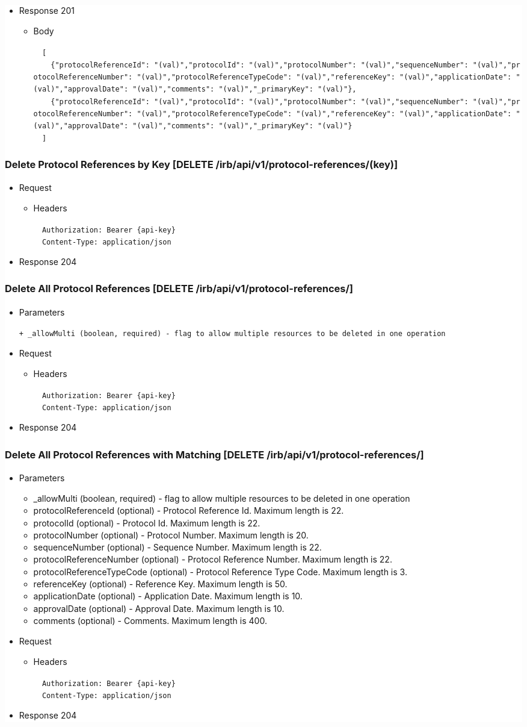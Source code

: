 + Response 201
    
    + Body
            
            [
              {"protocolReferenceId": "(val)","protocolId": "(val)","protocolNumber": "(val)","sequenceNumber": "(val)","protocolReferenceNumber": "(val)","protocolReferenceTypeCode": "(val)","referenceKey": "(val)","applicationDate": "(val)","approvalDate": "(val)","comments": "(val)","_primaryKey": "(val)"},
              {"protocolReferenceId": "(val)","protocolId": "(val)","protocolNumber": "(val)","sequenceNumber": "(val)","protocolReferenceNumber": "(val)","protocolReferenceTypeCode": "(val)","referenceKey": "(val)","applicationDate": "(val)","approvalDate": "(val)","comments": "(val)","_primaryKey": "(val)"}
            ]
### Delete Protocol References by Key [DELETE /irb/api/v1/protocol-references/(key)]
	 
+ Request

    + Headers

            Authorization: Bearer {api-key}
            Content-Type: application/json

+ Response 204

### Delete All Protocol References [DELETE /irb/api/v1/protocol-references/]

+ Parameters

      + _allowMulti (boolean, required) - flag to allow multiple resources to be deleted in one operation

+ Request

    + Headers

            Authorization: Bearer {api-key}
            Content-Type: application/json

+ Response 204

### Delete All Protocol References with Matching [DELETE /irb/api/v1/protocol-references/]

+ Parameters

    + _allowMulti (boolean, required) - flag to allow multiple resources to be deleted in one operation
    + protocolReferenceId (optional) - Protocol Reference Id. Maximum length is 22.
    + protocolId (optional) - Protocol Id. Maximum length is 22.
    + protocolNumber (optional) - Protocol Number. Maximum length is 20.
    + sequenceNumber (optional) - Sequence Number. Maximum length is 22.
    + protocolReferenceNumber (optional) - Protocol Reference Number. Maximum length is 22.
    + protocolReferenceTypeCode (optional) - Protocol Reference Type Code. Maximum length is 3.
    + referenceKey (optional) - Reference Key. Maximum length is 50.
    + applicationDate (optional) - Application Date. Maximum length is 10.
    + approvalDate (optional) - Approval Date. Maximum length is 10.
    + comments (optional) - Comments. Maximum length is 400.

      
+ Request

    + Headers

            Authorization: Bearer {api-key}
            Content-Type: application/json

+ Response 204
